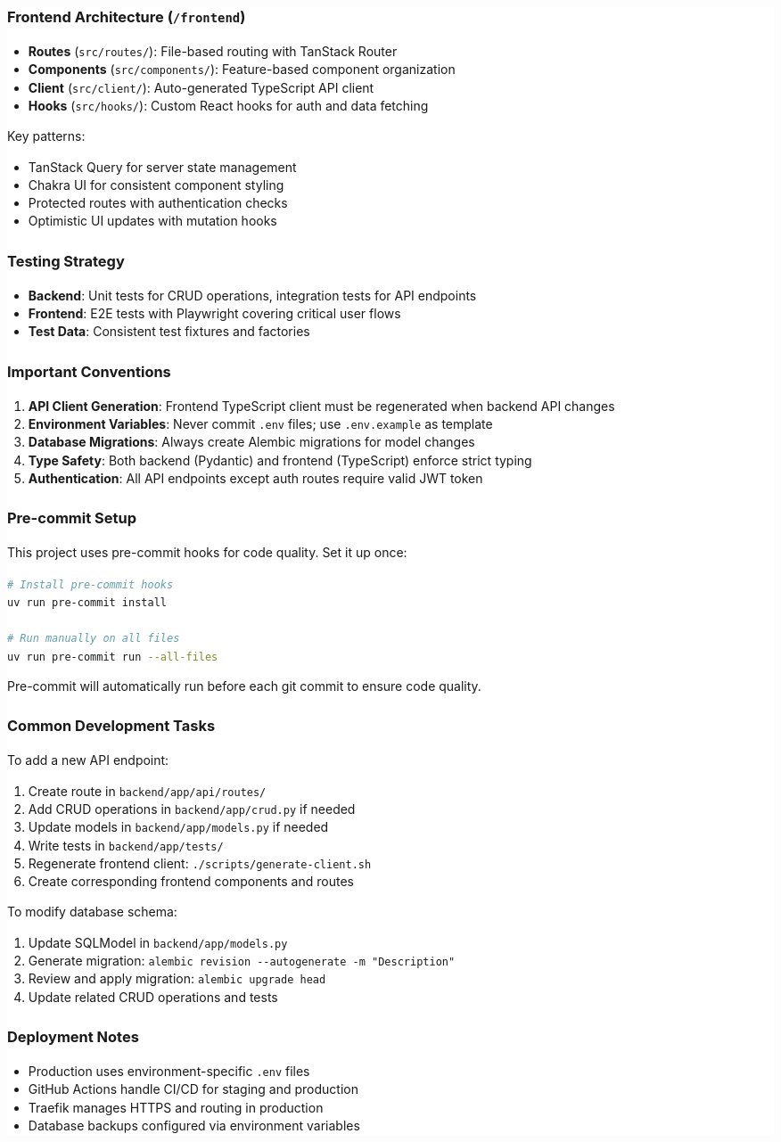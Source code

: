 ### Frontend Architecture (`/frontend`)

- **Routes** (`src/routes/`): File-based routing with TanStack Router
- **Components** (`src/components/`): Feature-based component organization
- **Client** (`src/client/`): Auto-generated TypeScript API client
- **Hooks** (`src/hooks/`): Custom React hooks for auth and data fetching

Key patterns:
- TanStack Query for server state management
- Chakra UI for consistent component styling
- Protected routes with authentication checks
- Optimistic UI updates with mutation hooks

### Testing Strategy

- **Backend**: Unit tests for CRUD operations, integration tests for API endpoints
- **Frontend**: E2E tests with Playwright covering critical user flows
- **Test Data**: Consistent test fixtures and factories

### Important Conventions

1. **API Client Generation**: Frontend TypeScript client must be regenerated when backend API changes
2. **Environment Variables**: Never commit `.env` files; use `.env.example` as template
3. **Database Migrations**: Always create Alembic migrations for model changes
4. **Type Safety**: Both backend (Pydantic) and frontend (TypeScript) enforce strict typing
5. **Authentication**: All API endpoints except auth routes require valid JWT token

### Pre-commit Setup

This project uses pre-commit hooks for code quality. Set it up once:

```bash
# Install pre-commit hooks
uv run pre-commit install

# Run manually on all files
uv run pre-commit run --all-files
```

Pre-commit will automatically run before each git commit to ensure code quality.

### Common Development Tasks

To add a new API endpoint:
1. Create route in `backend/app/api/routes/`
2. Add CRUD operations in `backend/app/crud.py` if needed
3. Update models in `backend/app/models.py` if needed
4. Write tests in `backend/app/tests/`
5. Regenerate frontend client: `./scripts/generate-client.sh`
6. Create corresponding frontend components and routes

To modify database schema:
1. Update SQLModel in `backend/app/models.py`
2. Generate migration: `alembic revision --autogenerate -m "Description"`
3. Review and apply migration: `alembic upgrade head`
4. Update related CRUD operations and tests

### Deployment Notes

- Production uses environment-specific `.env` files
- GitHub Actions handle CI/CD for staging and production
- Traefik manages HTTPS and routing in production
- Database backups configured via environment variables